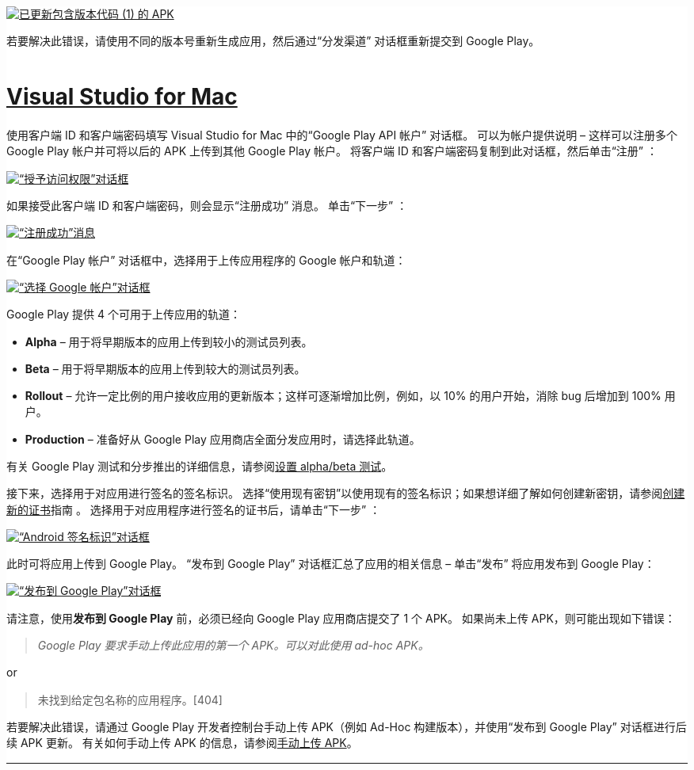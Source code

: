 [![已更新包含版本代码 (1) 的 APK](images/vs/13-version-code-error-sml.png)](images/vs/13-version-code-error.png#lightbox)

若要解决此错误，请使用不同的版本号重新生成应用，然后通过“分发渠道”  对话框重新提交到 Google Play。

# <a name="visual-studio-for-mactabmacos"></a>[Visual Studio for Mac](#tab/macos)

使用客户端 ID 和客户端密码填写 Visual Studio for Mac 中的“Google Play API 帐户”  对话框。 可以为帐户提供说明 &ndash; 这样可以注册多个 Google Play 帐户并可将以后的 APK 上传到其他 Google Play 帐户。 将客户端 ID 和客户端密码复制到此对话框，然后单击“注册”  ：

[![“授予访问权限”对话框](images/xs/10-register-sml.png)](images/xs/10-register.png#lightbox)

如果接受此客户端 ID 和客户端密码，则会显示“注册成功”  消息。 单击“下一步”  ：

[![“注册成功”消息](images/xs/11-registration-successful-sml.png)](images/xs/11-registration-successful.png#lightbox)

在“Google Play 帐户”  对话框中，选择用于上传应用程序的 Google 帐户和轨道：

[![“选择 Google 帐户”对话框](images/xs/12-choose-google-account-sml.png)](images/xs/12-choose-google-account.png#lightbox)

Google Play 提供 4 个可用于上传应用的轨道：

- **Alpha** &ndash; 用于将早期版本的应用上传到较小的测试员列表。

- **Beta** &ndash; 用于将早期版本的应用上传到较大的测试员列表。

- **Rollout** &ndash; 允许一定比例的用户接收应用的更新版本；这样可逐渐增加比例，例如，以 10% 的用户开始，消除 bug 后增加到 100% 用户。

- **Production** &ndash; 准备好从 Google Play 应用商店全面分发应用时，请选择此轨道。

有关 Google Play 测试和分步推出的详细信息，请参阅[设置 alpha/beta 测试](https://support.google.com/googleplay/android-developer/answer/3131213?hl=en)。

接下来，选择用于对应用进行签名的签名标识。
选择“使用现有密钥”以使用现有的签名标识；如果想详细了解如何创建新密钥，请参阅[创建新的证书](~/android/deploy-test/signing/index.md#newcert)指南  。 选择用于对应用程序进行签名的证书后，请单击“下一步”  ：

[![“Android 签名标识”对话框](images/xs/13-android-signing-identity-sml.png)](images/xs/13-android-signing-identity.png#lightbox)

此时可将应用上传到 Google Play。 “发布到 Google Play”  对话框汇总了应用的相关信息 &ndash; 单击“发布”  将应用发布到 Google Play：

[![“发布到 Google Play”对话框](images/xs/14-publish-to-google-play-sml.png)](images/xs/14-publish-to-google-play.png#lightbox)

请注意，使用**发布到 Google Play** 前，必须已经向 Google Play 应用商店提交了 1 个 APK。 如果尚未上传 APK，则可能出现如下错误：

> _Google Play 要求手动上传此应用的第一个 APK。可以对此使用 ad-hoc APK。_

or

> 未找到给定包名称的应用程序。[404] 

若要解决此错误，请通过 Google Play 开发者控制台手动上传 APK（例如 Ad-Hoc 构建版本），并使用“发布到 Google Play”  对话框进行后续 APK 更新。 有关如何手动上传 APK 的信息，请参阅[手动上传 APK](~/android/deploy-test/publishing/publishing-to-google-play/manually-uploading-the-apk.md)。

-----
